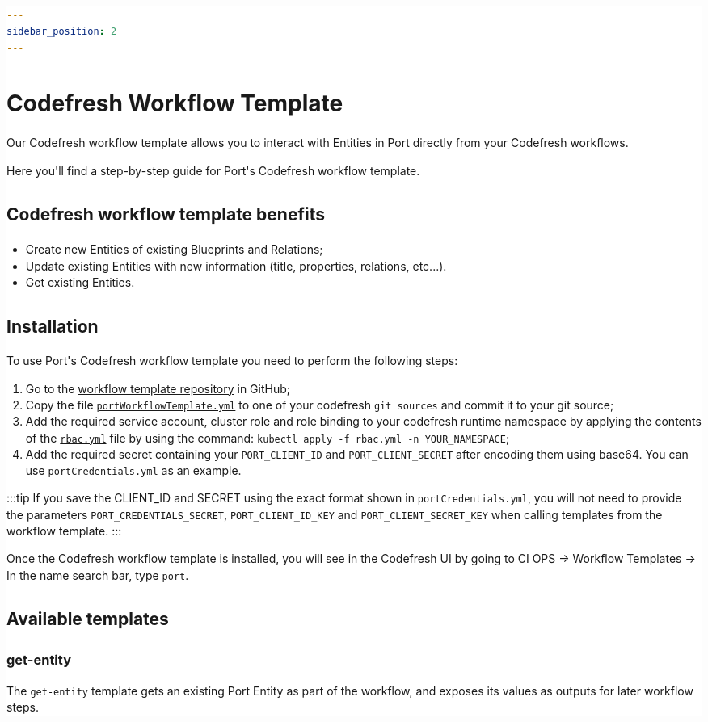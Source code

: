 ```yaml
---
sidebar_position: 2
---
```


# Codefresh Workflow Template

Our Codefresh workflow template allows you to interact with Entities in Port directly from your Codefresh workflows.

Here you'll find a step-by-step guide for Port's Codefresh workflow template.

## Codefresh workflow template benefits​

- Create new Entities of existing Blueprints and Relations;
- Update existing Entities with new information (title, properties, relations, etc...).
- Get existing Entities.

## Installation

To use Port's Codefresh workflow template you need to perform the following steps:

1. Go to the [workflow template repository](https://github.com/port-labs/port-codefresh-workflow-template) in GitHub;
2. Copy the file [`portWorkflowTemplate.yml`](https://github.com/port-labs/port-codefresh-workflow-template/blob/main/portWorkflowTemplate.yml) to one of your codefresh `git sources` and commit it to your git source;
3. Add the required service account, cluster role and role binding to your codefresh runtime namespace by applying the contents of the [`rbac.yml`](https://github.com/port-labs/port-codefresh-workflow-template/blob/main/rbac.yml) file by using the command: `kubectl apply -f rbac.yml -n YOUR_NAMESPACE`;
4. Add the required secret containing your `PORT_CLIENT_ID` and `PORT_CLIENT_SECRET` after encoding them using base64. You can use [`portCredentials.yml`](https://github.com/port-labs/port-codefresh-workflow-template/blob/main/portCredentials.yml) as an example.

:::tip
If you save the CLIENT_ID and SECRET using the exact format shown in `portCredentials.yml`, you will not need to provide the parameters `PORT_CREDENTIALS_SECRET`, `PORT_CLIENT_ID_KEY` and `PORT_CLIENT_SECRET_KEY` when calling templates from the workflow template.
:::

Once the Codefresh workflow template is installed, you will see in the Codefresh UI by going to CI OPS -> Workflow Templates -> In the name search bar, type `port`.

## Available templates

### get-entity

The `get-entity` template gets an existing Port Entity as part of the workflow, and exposes its values as outputs for later workflow steps.
